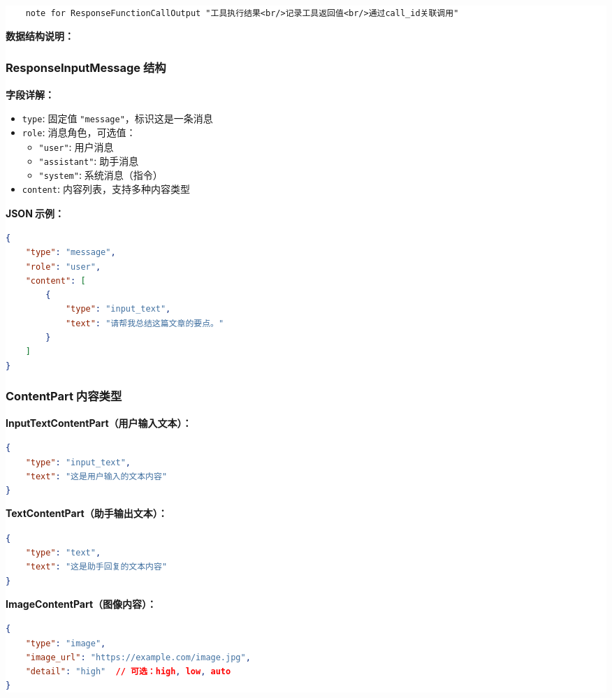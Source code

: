 ```mermaid
    note for ResponseFunctionCallOutput "工具执行结果<br/>记录工具返回值<br/>通过call_id关联调用"
```

**数据结构说明：**

### ResponseInputMessage 结构

**字段详解：**
- `type`: 固定值 `"message"`，标识这是一条消息
- `role`: 消息角色，可选值：
  - `"user"`: 用户消息
  - `"assistant"`: 助手消息
  - `"system"`: 系统消息（指令）
- `content`: 内容列表，支持多种内容类型

**JSON 示例：**
```json
{
    "type": "message",
    "role": "user",
    "content": [
        {
            "type": "input_text",
            "text": "请帮我总结这篇文章的要点。"
        }
    ]
}
```

### ContentPart 内容类型

**InputTextContentPart（用户输入文本）：**
```json
{
    "type": "input_text",
    "text": "这是用户输入的文本内容"
}
```

**TextContentPart（助手输出文本）：**
```json
{
    "type": "text",
    "text": "这是助手回复的文本内容"
}
```

**ImageContentPart（图像内容）：**
```json
{
    "type": "image",
    "image_url": "https://example.com/image.jpg",
    "detail": "high"  // 可选：high, low, auto
}
```
